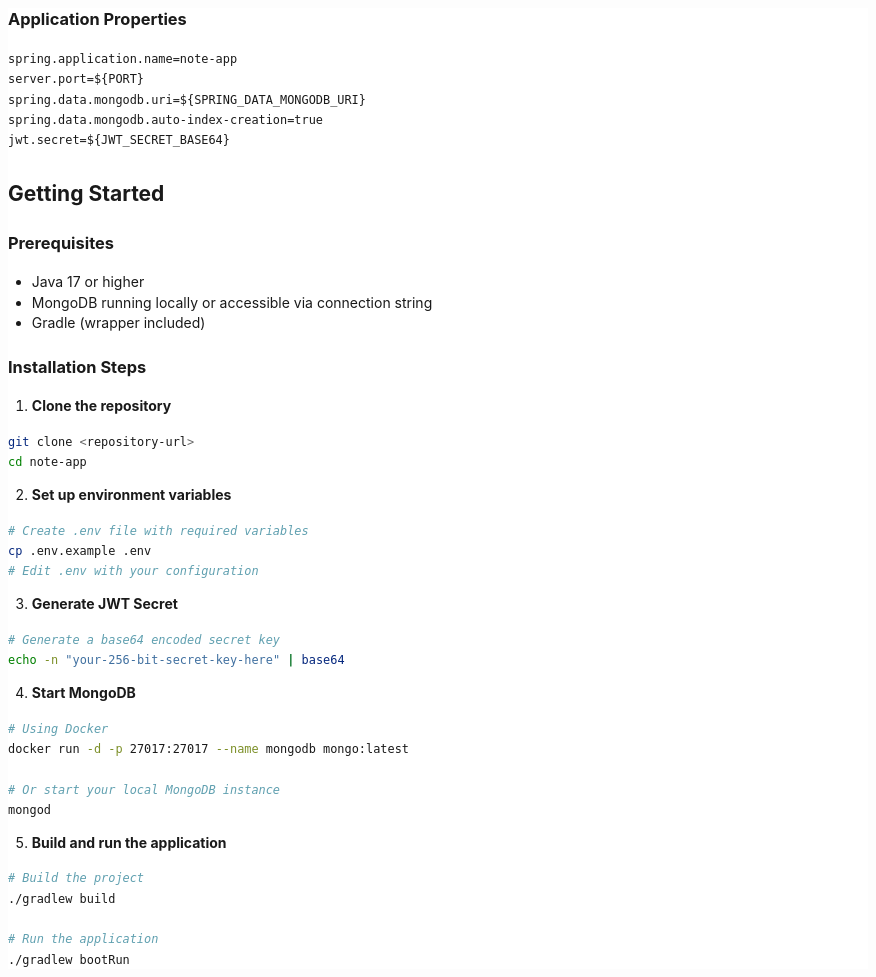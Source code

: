 ### Application Properties
```properties
spring.application.name=note-app
server.port=${PORT}
spring.data.mongodb.uri=${SPRING_DATA_MONGODB_URI}
spring.data.mongodb.auto-index-creation=true
jwt.secret=${JWT_SECRET_BASE64}
```

## Getting Started

### Prerequisites
- Java 17 or higher
- MongoDB running locally or accessible via connection string
- Gradle (wrapper included)

### Installation Steps

1. **Clone the repository**
```bash
git clone <repository-url>
cd note-app
```

2. **Set up environment variables**
```bash
# Create .env file with required variables
cp .env.example .env
# Edit .env with your configuration
```

3. **Generate JWT Secret**
```bash
# Generate a base64 encoded secret key
echo -n "your-256-bit-secret-key-here" | base64
```

4. **Start MongoDB**
```bash
# Using Docker
docker run -d -p 27017:27017 --name mongodb mongo:latest

# Or start your local MongoDB instance
mongod
```

5. **Build and run the application**
```bash
# Build the project
./gradlew build

# Run the application
./gradlew bootRun
```
